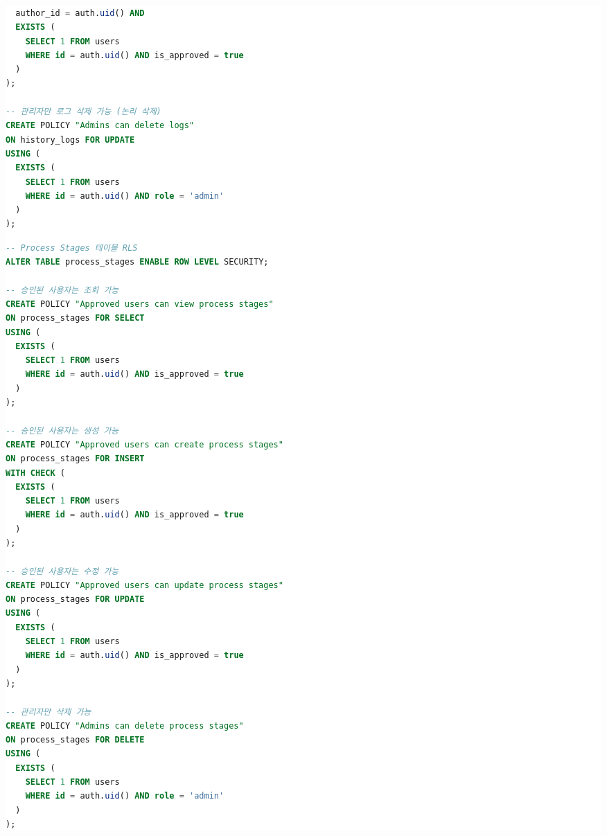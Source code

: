 ```sql
  author_id = auth.uid() AND
  EXISTS (
    SELECT 1 FROM users 
    WHERE id = auth.uid() AND is_approved = true
  )
);

-- 관리자만 로그 삭제 가능 (논리 삭제)
CREATE POLICY "Admins can delete logs" 
ON history_logs FOR UPDATE 
USING (
  EXISTS (
    SELECT 1 FROM users 
    WHERE id = auth.uid() AND role = 'admin'
  )
);
```

```sql
-- Process Stages 테이블 RLS
ALTER TABLE process_stages ENABLE ROW LEVEL SECURITY;

-- 승인된 사용자는 조회 가능
CREATE POLICY "Approved users can view process stages" 
ON process_stages FOR SELECT 
USING (
  EXISTS (
    SELECT 1 FROM users 
    WHERE id = auth.uid() AND is_approved = true
  )
);

-- 승인된 사용자는 생성 가능
CREATE POLICY "Approved users can create process stages" 
ON process_stages FOR INSERT 
WITH CHECK (
  EXISTS (
    SELECT 1 FROM users 
    WHERE id = auth.uid() AND is_approved = true
  )
);

-- 승인된 사용자는 수정 가능
CREATE POLICY "Approved users can update process stages" 
ON process_stages FOR UPDATE 
USING (
  EXISTS (
    SELECT 1 FROM users 
    WHERE id = auth.uid() AND is_approved = true
  )
);

-- 관리자만 삭제 가능
CREATE POLICY "Admins can delete process stages" 
ON process_stages FOR DELETE 
USING (
  EXISTS (
    SELECT 1 FROM users 
    WHERE id = auth.uid() AND role = 'admin'
  )
);
```
